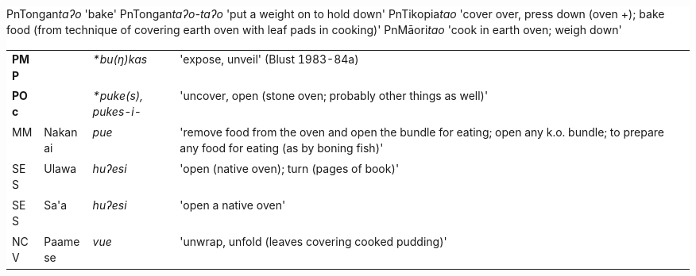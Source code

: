 <tr>
<td>Pn</td><td>Tongan</td><td><i>taʔo</i></td>
<td>
'<span>bake</span>'</td>
</tr>
<tr>
<td>Pn</td><td>Tongan</td><td><i>taʔo-taʔo</i></td>
<td>
'<span>put a weight on to hold down</span>'</td>
</tr>
<tr>
<td>Pn</td><td>Tikopia</td><td><i>tao</i></td>
<td>
'<span>cover over, press down (oven +); bake food (from technique of covering earth oven with leaf pads in cooking)</span>'</td>
</tr>
<tr>
<td>Pn</td><td>Māori</td><td><i>tao</i></td>
<td>
'<span>cook in earth oven; weigh down</span>'</td>
</tr>
</table>




<a id="p-150"></a>

<table id="1-6-2-7-150-POc-pukes-a">
<tr>
<td><strong>PMP</strong></td><td> </td>
<td>
<i>&ast;bu(ŋ)kas</i>
</td>
<td>
'<span>expose, unveil</span>' (<span>Blust 1983-84a</span>)</td>
</tr>
<tr>
<td><strong>POc</strong></td><td> </td>
<td>
<i>&ast;puke(s), pukes-i-</i>
</td>
<td>
'<span>uncover, open (stone oven; probably other things as well)</span>'</td>
</tr>
<tr>
<td>MM</td><td>Nakanai</td><td><i>pue</i></td>
<td>
'<span>remove food from the oven and open the bundle for eating; open any k.o. bundle; to prepare any food for eating (as by boning fish)</span>'</td>
</tr>
<tr>
<td>SES</td><td>Ulawa</td><td><i>huʔesi</i></td>
<td>
'<span>open (native oven); turn (pages of book)</span>'</td>
</tr>
<tr>
<td>SES</td><td>Sa'a</td><td><i>huʔesi</i></td>
<td>
'<span>open a native oven</span>'</td>
</tr>
<tr>
<td>NCV</td><td>Paamese</td><td><i>vue</i></td>
<td>
'<span>unwrap, unfold (leaves covering cooked pudding)</span>'</td>
</tr>